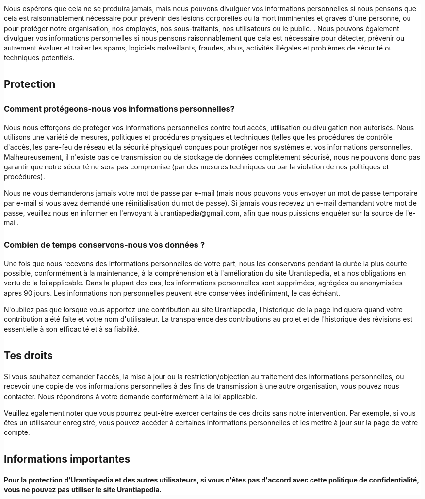 Nous espérons que cela ne se produira jamais, mais nous pouvons divulguer vos informations personnelles si nous pensons que cela est raisonnablement nécessaire pour prévenir des lésions corporelles ou la mort imminentes et graves d'une personne, ou pour protéger notre organisation, nos employés, nos sous-traitants, nos utilisateurs ou le public. . Nous pouvons également divulguer vos informations personnelles si nous pensons raisonnablement que cela est nécessaire pour détecter, prévenir ou autrement évaluer et traiter les spams, logiciels malveillants, fraudes, abus, activités illégales et problèmes de sécurité ou techniques potentiels.

## Protection

### Comment protégeons-nous vos informations personnelles?

Nous nous efforçons de protéger vos informations personnelles contre tout accès, utilisation ou divulgation non autorisés. Nous utilisons une variété de mesures, politiques et procédures physiques et techniques (telles que les procédures de contrôle d'accès, les pare-feu de réseau et la sécurité physique) conçues pour protéger nos systèmes et vos informations personnelles. Malheureusement, il n'existe pas de transmission ou de stockage de données complètement sécurisé, nous ne pouvons donc pas garantir que notre sécurité ne sera pas compromise (par des mesures techniques ou par la violation de nos politiques et procédures).

Nous ne vous demanderons jamais votre mot de passe par e-mail (mais nous pouvons vous envoyer un mot de passe temporaire par e-mail si vous avez demandé une réinitialisation du mot de passe). Si jamais vous recevez un e-mail demandant votre mot de passe, veuillez nous en informer en l'envoyant à urantiapedia@gmail.com, afin que nous puissions enquêter sur la source de l'e-mail.

### Combien de temps conservons-nous vos données ?

Une fois que nous recevons des informations personnelles de votre part, nous les conservons pendant la durée la plus courte possible, conformément à la maintenance, à la compréhension et à l'amélioration du site Urantiapedia, et à nos obligations en vertu de la loi applicable. Dans la plupart des cas, les informations personnelles sont supprimées, agrégées ou anonymisées après 90 jours. Les informations non personnelles peuvent être conservées indéfiniment, le cas échéant.

N'oubliez pas que lorsque vous apportez une contribution au site Urantiapedia, l'historique de la page indiquera quand votre contribution a été faite et votre nom d'utilisateur. La transparence des contributions au projet et de l'historique des révisions est essentielle à son efficacité et à sa fiabilité.

## Tes droits

Si vous souhaitez demander l'accès, la mise à jour ou la restriction/objection au traitement des informations personnelles, ou recevoir une copie de vos informations personnelles à des fins de transmission à une autre organisation, vous pouvez nous contacter. Nous répondrons à votre demande conformément à la loi applicable.

Veuillez également noter que vous pourrez peut-être exercer certains de ces droits sans notre intervention. Par exemple, si vous êtes un utilisateur enregistré, vous pouvez accéder à certaines informations personnelles et les mettre à jour sur la page de votre compte.

## Informations importantes

**Pour la protection d'Urantiapedia et des autres utilisateurs, si vous n'êtes pas d'accord avec cette politique de confidentialité, vous ne pouvez pas utiliser le site Urantiapedia.**
